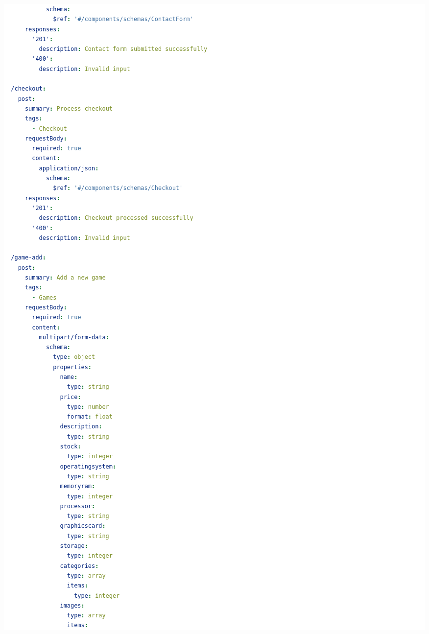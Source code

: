 ```yaml
            schema:
              $ref: '#/components/schemas/ContactForm'
      responses:
        '201':
          description: Contact form submitted successfully
        '400':
          description: Invalid input

  /checkout:
    post:
      summary: Process checkout
      tags:
        - Checkout
      requestBody:
        required: true
        content:
          application/json:
            schema:
              $ref: '#/components/schemas/Checkout'
      responses:
        '201':
          description: Checkout processed successfully
        '400':
          description: Invalid input

  /game-add:
    post:
      summary: Add a new game
      tags:
        - Games
      requestBody:
        required: true
        content:
          multipart/form-data:
            schema:
              type: object
              properties:
                name:
                  type: string
                price:
                  type: number
                  format: float
                description:
                  type: string
                stock:
                  type: integer
                operatingsystem:
                  type: string
                memoryram:
                  type: integer
                processor:
                  type: string
                graphicscard:
                  type: string
                storage:
                  type: integer
                categories:
                  type: array
                  items:
                    type: integer
                images:
                  type: array
                  items:
```